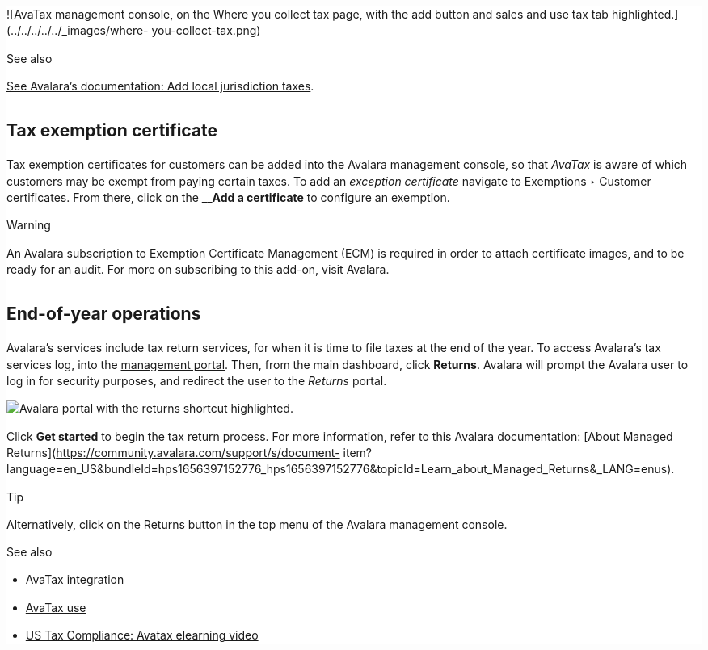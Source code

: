 ![AvaTax management console, on the Where you collect tax page, with the add
button and sales and use tax tab highlighted.](../../../../../_images/where-
you-collect-tax.png) <div class="alert alert-secondary">
<p class="alert-title">
See also</p><p><a href="https://community.avalara.com/support/s/document-item?language=en_US&amp;bundleId=bla1700809896571_bla1700809896571&amp;topicId=nbw1698727575499&amp;_LANG=enus">See Avalara’s documentation: Add local jurisdiction taxes</a>.</p>
</div>

## Tax exemption certificate

Tax exemption certificates for customers can be added into the Avalara
management console, so that _AvaTax_ is aware of which customers may be exempt
from paying certain taxes. To add an _exception certificate_ navigate to
Exemptions ‣ Customer certificates. From there, click on the __**Add a
certificate** to configure an exemption.

<div class="alert alert-warning">
<p class="alert-title">
Warning</p><p>An Avalara subscription to Exemption Certificate Management (ECM) is required in order to attach
certificate images, and to be ready for an audit. For more on subscribing to this add-on, visit
<a href="https://community.avalara.com/support/s/document-item?language=en_US&amp;bundleId=hff1682048150115_hff1682048150115&amp;topicId=fol1682356576230&amp;_LANG=enus">Avalara</a>.</p>
</div>

## End-of-year operations

Avalara’s services include tax return services, for when it is time to file
taxes at the end of the year. To access Avalara’s tax services log, into the
[management portal](https://admin.avalara.com/). Then, from the main
dashboard, click **Returns**. Avalara will prompt the Avalara user to log in
for security purposes, and redirect the user to the _Returns_ portal.

![Avalara portal with the returns shortcut
highlighted.](../../../../../_images/avalara-returns.png)

Click **Get started** to begin the tax return process. For more information,
refer to this Avalara documentation: [About Managed
Returns](https://community.avalara.com/support/s/document-
item?language=en_US&bundleId=hps1656397152776_hps1656397152776&topicId=Learn_about_Managed_Returns&_LANG=enus).

<div class="alert alert-info">
<p class="alert-title">
Tip</p><p>Alternatively, click on the Returns button in the top menu of the Avalara
management console.</p>
</div> <div class="alert alert-secondary">
<p class="alert-title">
See also</p><ul>
<li><p><a href="../avatax">AvaTax integration</a></p></li>
<li><p><a href="avatax_use">AvaTax use</a></p></li>
<li><p><a href="https://www.odoo.com/slides/slide/us-tax-compliance-avatax-2858?fullscreen=1">US Tax Compliance: Avatax elearning video</a></p></li>
</ul>
</div>

